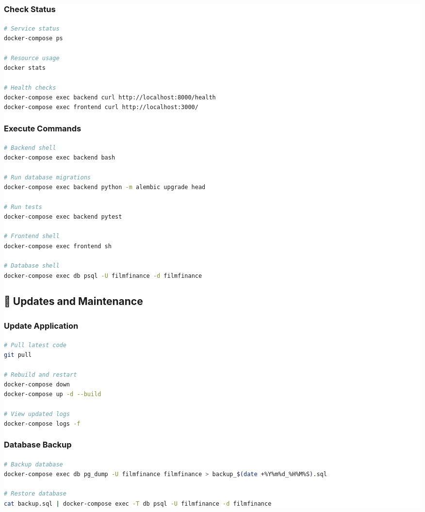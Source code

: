 ### Check Status
```bash
# Service status
docker-compose ps

# Resource usage
docker stats

# Health checks
docker-compose exec backend curl http://localhost:8000/health
docker-compose exec frontend curl http://localhost:3000/
```

### Execute Commands
```bash
# Backend shell
docker-compose exec backend bash

# Run database migrations
docker-compose exec backend python -m alembic upgrade head

# Run tests
docker-compose exec backend pytest

# Frontend shell
docker-compose exec frontend sh

# Database shell
docker-compose exec db psql -U filmfinance -d filmfinance
```

## 🔄 Updates and Maintenance

### Update Application
```bash
# Pull latest code
git pull

# Rebuild and restart
docker-compose down
docker-compose up -d --build

# View updated logs
docker-compose logs -f
```

### Database Backup
```bash
# Backup database
docker-compose exec db pg_dump -U filmfinance filmfinance > backup_$(date +%Y%m%d_%H%M%S).sql

# Restore database
cat backup.sql | docker-compose exec -T db psql -U filmfinance -d filmfinance
```
